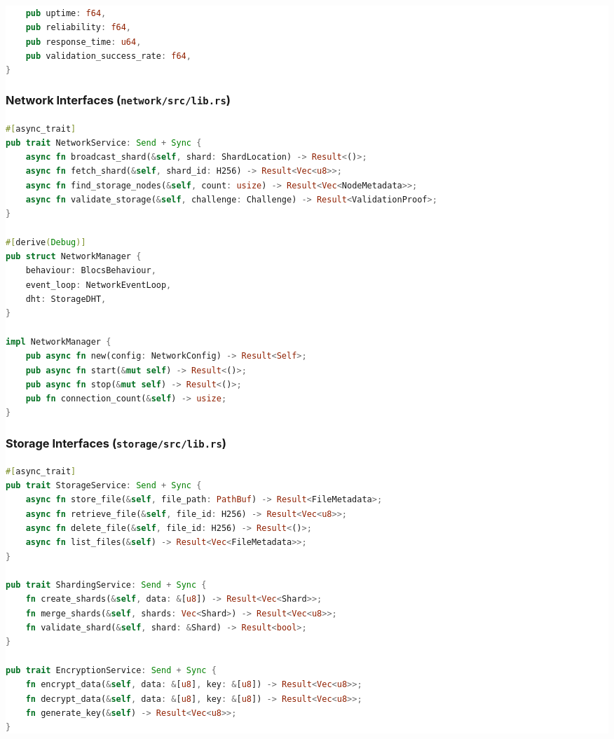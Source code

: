 ```rust
    pub uptime: f64,
    pub reliability: f64,
    pub response_time: u64,
    pub validation_success_rate: f64,
}
```

### Network Interfaces (`network/src/lib.rs`)
```rust
#[async_trait]
pub trait NetworkService: Send + Sync {
    async fn broadcast_shard(&self, shard: ShardLocation) -> Result<()>;
    async fn fetch_shard(&self, shard_id: H256) -> Result<Vec<u8>>;
    async fn find_storage_nodes(&self, count: usize) -> Result<Vec<NodeMetadata>>;
    async fn validate_storage(&self, challenge: Challenge) -> Result<ValidationProof>;
}

#[derive(Debug)]
pub struct NetworkManager {
    behaviour: BlocsBehaviour,
    event_loop: NetworkEventLoop,
    dht: StorageDHT,
}

impl NetworkManager {
    pub async fn new(config: NetworkConfig) -> Result<Self>;
    pub async fn start(&mut self) -> Result<()>;
    pub async fn stop(&mut self) -> Result<()>;
    pub fn connection_count(&self) -> usize;
}
```

### Storage Interfaces (`storage/src/lib.rs`)
```rust
#[async_trait]
pub trait StorageService: Send + Sync {
    async fn store_file(&self, file_path: PathBuf) -> Result<FileMetadata>;
    async fn retrieve_file(&self, file_id: H256) -> Result<Vec<u8>>;
    async fn delete_file(&self, file_id: H256) -> Result<()>;
    async fn list_files(&self) -> Result<Vec<FileMetadata>>;
}

pub trait ShardingService: Send + Sync {
    fn create_shards(&self, data: &[u8]) -> Result<Vec<Shard>>;
    fn merge_shards(&self, shards: Vec<Shard>) -> Result<Vec<u8>>;
    fn validate_shard(&self, shard: &Shard) -> Result<bool>;
}

pub trait EncryptionService: Send + Sync {
    fn encrypt_data(&self, data: &[u8], key: &[u8]) -> Result<Vec<u8>>;
    fn decrypt_data(&self, data: &[u8], key: &[u8]) -> Result<Vec<u8>>;
    fn generate_key(&self) -> Result<Vec<u8>>;
}
```
